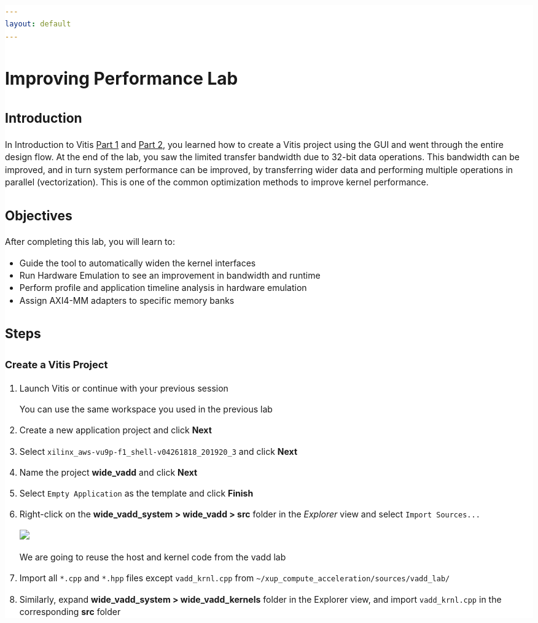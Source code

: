 ```yaml
---
layout: default
---
```


# Improving Performance Lab

## Introduction

In Introduction to Vitis [Part 1](Vitis_intro-1.md) and [Part 2](Vitis_intro-2.md), you learned how to create a Vitis project using the GUI and went through the entire design flow. At the end of the lab, you saw the limited transfer bandwidth due to 32-bit data operations. This bandwidth can be improved, and in turn system performance can be improved, by transferring wider data and performing multiple operations in parallel (vectorization).  This is one of the common optimization methods to improve kernel performance.

## Objectives

After completing this lab, you will learn to:

- Guide the tool to automatically widen the kernel interfaces
- Run Hardware Emulation to see an improvement in bandwidth and runtime
- Perform profile and application timeline analysis in hardware emulation
- Assign AXI4-MM adapters to specific memory banks

## Steps

### Create a Vitis Project

1. Launch Vitis or continue with your previous session

   You can use the same workspace you used in the previous lab

1. Create a new application project and click **Next**

1. Select `xilinx_aws-vu9p-f1_shell-v04261818_201920_3` and click **Next**

1. Name the project **wide_vadd** and click **Next**

1. Select `Empty Application` as the template and click **Finish**

1. Right-click on the **wide\_vadd\_system > wide\_vadd > src** folder in the *Explorer* view and select `Import Sources...`

   ![](./images/improving_performance/add_sources.png)

   We are going to reuse the host and kernel code from the vadd lab

1. Import all `*.cpp` and `*.hpp` files except `vadd_krnl.cpp` from `~/xup_compute_acceleration/sources/vadd_lab/`

1. Similarly, expand **wide\_vadd\_system > wide\_vadd\_kernels** folder in the Explorer view, and import `vadd_krnl.cpp` in the corresponding  **src** folder
